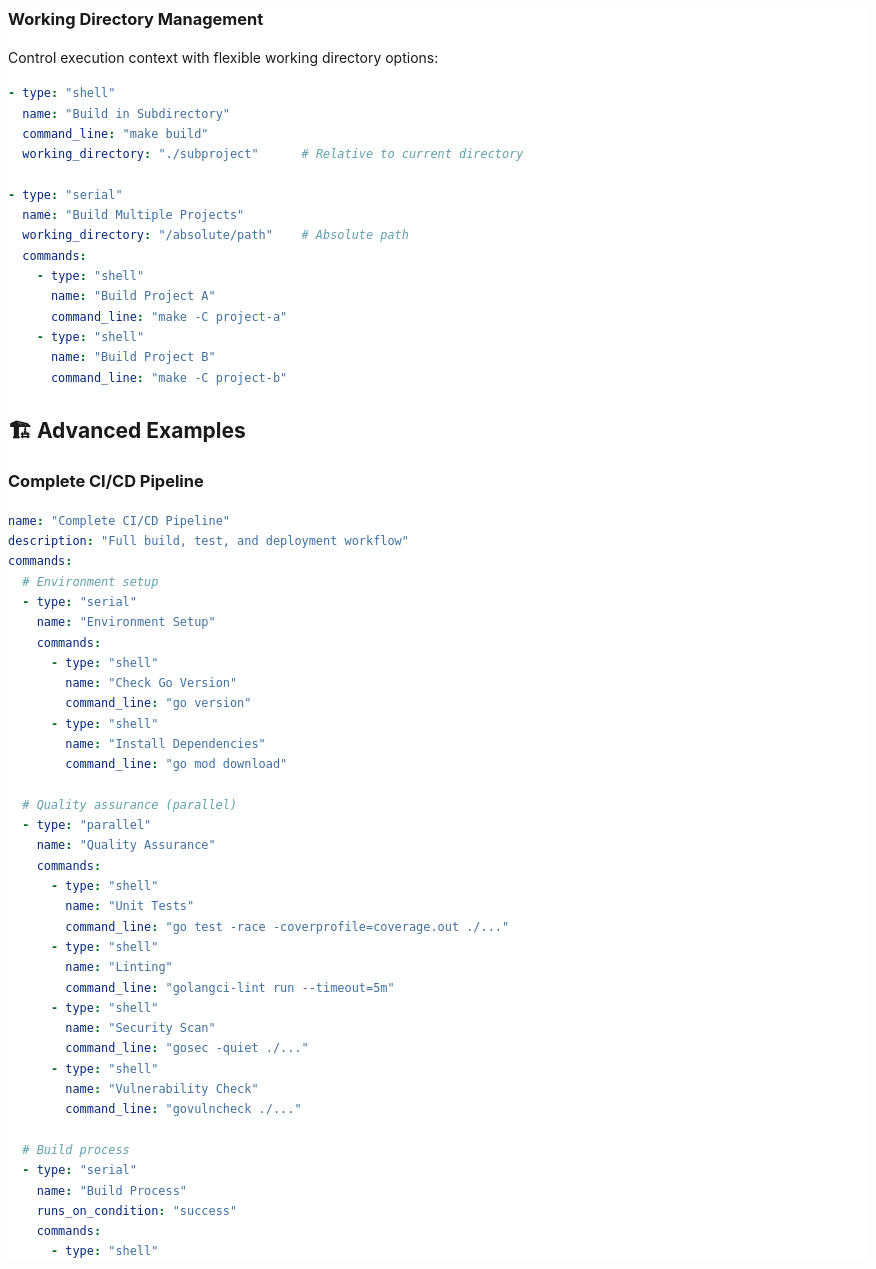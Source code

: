 ### Working Directory Management

Control execution context with flexible working directory options:

```yaml
- type: "shell"
  name: "Build in Subdirectory"
  command_line: "make build"
  working_directory: "./subproject"      # Relative to current directory

- type: "serial"
  name: "Build Multiple Projects"
  working_directory: "/absolute/path"    # Absolute path
  commands:
    - type: "shell"
      name: "Build Project A"
      command_line: "make -C project-a"
    - type: "shell"
      name: "Build Project B"
      command_line: "make -C project-b"
```

## 🏗️ Advanced Examples

### Complete CI/CD Pipeline

```yaml
name: "Complete CI/CD Pipeline"
description: "Full build, test, and deployment workflow"
commands:
  # Environment setup
  - type: "serial"
    name: "Environment Setup"
    commands:
      - type: "shell"
        name: "Check Go Version"
        command_line: "go version"
      - type: "shell"
        name: "Install Dependencies"
        command_line: "go mod download"

  # Quality assurance (parallel)
  - type: "parallel"
    name: "Quality Assurance"
    commands:
      - type: "shell"
        name: "Unit Tests"
        command_line: "go test -race -coverprofile=coverage.out ./..."
      - type: "shell"
        name: "Linting"
        command_line: "golangci-lint run --timeout=5m"
      - type: "shell"
        name: "Security Scan"
        command_line: "gosec -quiet ./..."
      - type: "shell"
        name: "Vulnerability Check"
        command_line: "govulncheck ./..."

  # Build process
  - type: "serial"
    name: "Build Process"
    runs_on_condition: "success"
    commands:
      - type: "shell"
```